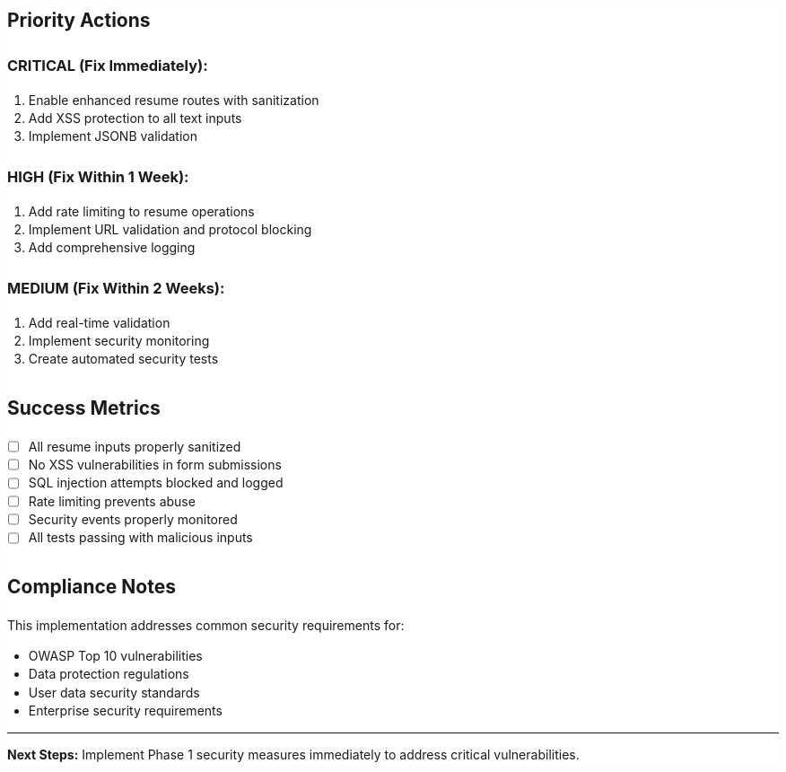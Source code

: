 
## Priority Actions

### CRITICAL (Fix Immediately):
1. Enable enhanced resume routes with sanitization
2. Add XSS protection to all text inputs
3. Implement JSONB validation

### HIGH (Fix Within 1 Week):
1. Add rate limiting to resume operations
2. Implement URL validation and protocol blocking
3. Add comprehensive logging

### MEDIUM (Fix Within 2 Weeks):
1. Add real-time validation
2. Implement security monitoring
3. Create automated security tests

## Success Metrics

- [ ] All resume inputs properly sanitized
- [ ] No XSS vulnerabilities in form submissions
- [ ] SQL injection attempts blocked and logged
- [ ] Rate limiting prevents abuse
- [ ] Security events properly monitored
- [ ] All tests passing with malicious inputs

## Compliance Notes

This implementation addresses common security requirements for:
- OWASP Top 10 vulnerabilities
- Data protection regulations
- User data security standards
- Enterprise security requirements

---

**Next Steps:** Implement Phase 1 security measures immediately to address critical vulnerabilities. 